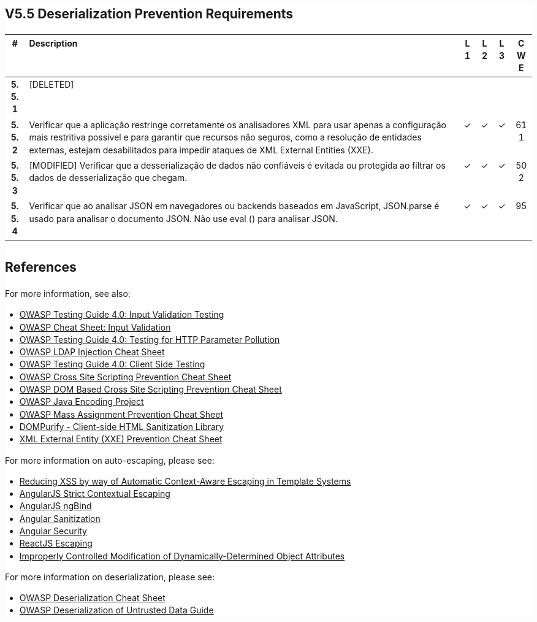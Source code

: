 ## V5.5 Deserialization Prevention Requirements

| # | Description | L1 | L2 | L3 | CWE |
| :---: | :--- | :---: | :---:| :---: | :---: |
| **5.5.1** | [DELETED] | | | | |
| **5.5.2** | Verificar que a aplicação restringe corretamente os analisadores XML para usar apenas a configuração mais restritiva possível e para garantir que recursos não seguros, como a resolução de entidades externas, estejam desabilitados para impedir ataques de XML External Entities (XXE).  | ✓ | ✓ | ✓ | 611 |
| **5.5.3** | [MODIFIED] Verificar que a desserialização de dados não confiáveis é evitada ou protegida ao filtrar os dados de desserialização que chegam. | ✓ | ✓ | ✓ | 502 |
| **5.5.4** | Verificar que ao analisar JSON em navegadores ou backends baseados em JavaScript, JSON.parse é usado para analisar o documento JSON. Não use eval () para analisar JSON. | ✓ | ✓ | ✓ | 95 |

## References

For more information, see also:

* [OWASP Testing Guide 4.0: Input Validation Testing](https://owasp.org/www-project-web-security-testing-guide/v41/4-Web_Application_Security_Testing/07-Input_Validation_Testing/README.html)
* [OWASP Cheat Sheet: Input Validation](https://cheatsheetseries.owasp.org/cheatsheets/Input_Validation_Cheat_Sheet.html)
* [OWASP Testing Guide 4.0: Testing for HTTP Parameter Pollution](https://owasp.org/www-project-web-security-testing-guide/v41/4-Web_Application_Security_Testing/07-Input_Validation_Testing/04-Testing_for_HTTP_Parameter_Pollution.html)
* [OWASP LDAP Injection Cheat Sheet](https://cheatsheetseries.owasp.org/cheatsheets/LDAP_Injection_Prevention_Cheat_Sheet.html)
* [OWASP Testing Guide 4.0: Client Side Testing](https://owasp.org/www-project-web-security-testing-guide/latest/4-Web_Application_Security_Testing/11-Client_Side_Testing/)
* [OWASP Cross Site Scripting Prevention Cheat Sheet](https://cheatsheetseries.owasp.org/cheatsheets/Cross_Site_Scripting_Prevention_Cheat_Sheet.html)
* [OWASP DOM Based Cross Site Scripting Prevention Cheat Sheet](https://cheatsheetseries.owasp.org/cheatsheets/DOM_based_XSS_Prevention_Cheat_Sheet.html)
* [OWASP Java Encoding Project](https://owasp.org/owasp-java-encoder/)
* [OWASP Mass Assignment Prevention Cheat Sheet](https://cheatsheetseries.owasp.org/cheatsheets/Mass_Assignment_Cheat_Sheet.html)
* [DOMPurify - Client-side HTML Sanitization Library](https://github.com/cure53/DOMPurify)
* [XML External Entity (XXE) Prevention Cheat Sheet](https://cheatsheetseries.owasp.org/cheatsheets/XML_External_Entity_Prevention_Cheat_Sheet.html)

For more information on auto-escaping, please see:

* [Reducing XSS by way of Automatic Context-Aware Escaping in Template Systems](https://googleonlinesecurity.blogspot.com/2009/03/reducing-xss-by-way-of-automatic.html)
* [AngularJS Strict Contextual Escaping](https://docs.angularjs.org/api/ng/service/$sce)
* [AngularJS ngBind](https://docs.angularjs.org/api/ng/directive/ngBind)
* [Angular Sanitization](https://angular.io/guide/security#sanitization-and-security-contexts)
* [Angular Security](https://angular.io/guide/security)
* [ReactJS Escaping](https://reactjs.org/docs/introducing-jsx.html#jsx-prevents-injection-attacks)
* [Improperly Controlled Modification of Dynamically-Determined Object Attributes](https://cwe.mitre.org/data/definitions/915.html)

For more information on deserialization, please see:

* [OWASP Deserialization Cheat Sheet](https://cheatsheetseries.owasp.org/cheatsheets/Deserialization_Cheat_Sheet.html)
* [OWASP Deserialization of Untrusted Data Guide](https://owasp.org/www-community/vulnerabilities/Deserialization_of_untrusted_data)
